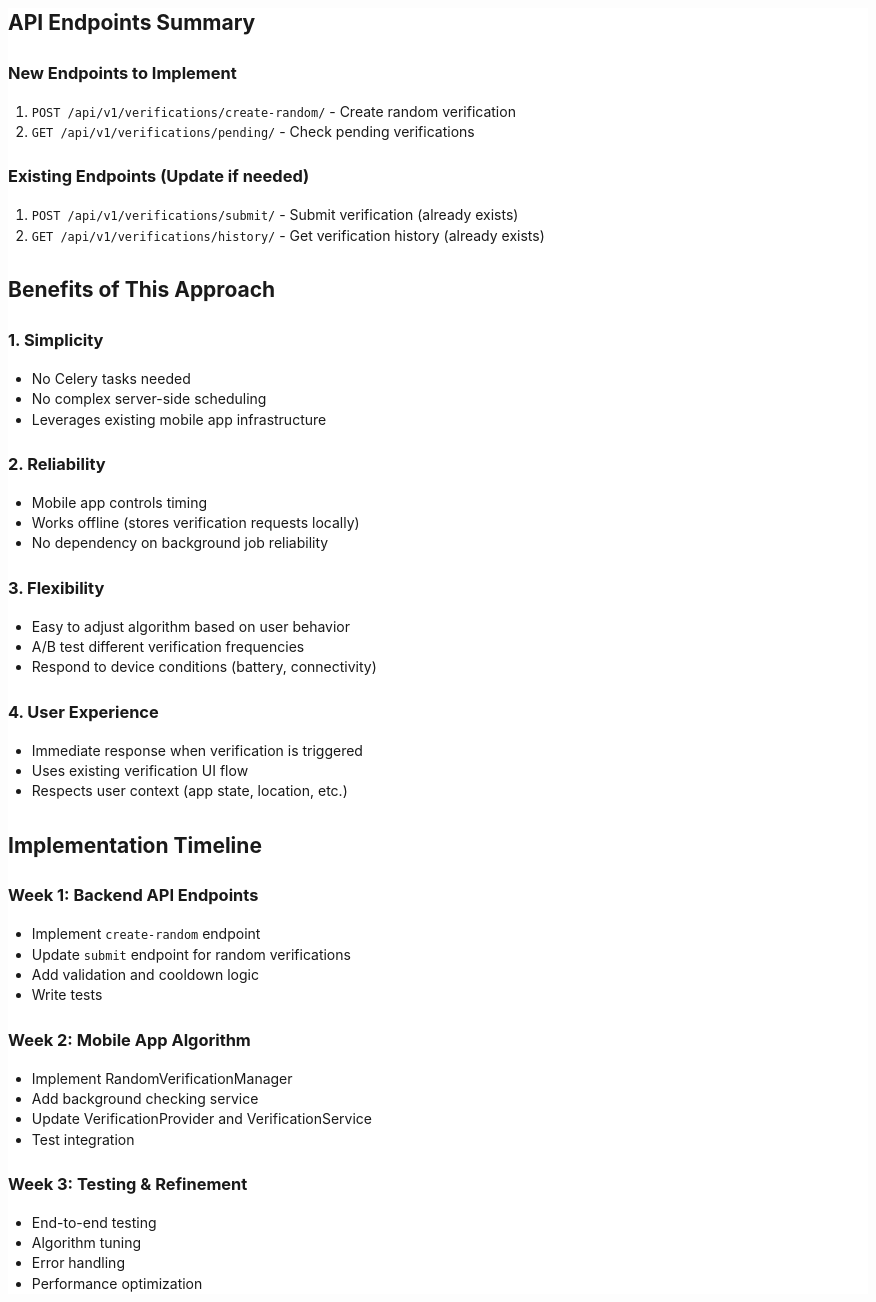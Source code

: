 ## API Endpoints Summary

### New Endpoints to Implement
1. `POST /api/v1/verifications/create-random/` - Create random verification
2. `GET /api/v1/verifications/pending/` - Check pending verifications

### Existing Endpoints (Update if needed)
1. `POST /api/v1/verifications/submit/` - Submit verification (already exists)
2. `GET /api/v1/verifications/history/` - Get verification history (already exists)

## Benefits of This Approach

### 1. Simplicity
- No Celery tasks needed
- No complex server-side scheduling
- Leverages existing mobile app infrastructure

### 2. Reliability
- Mobile app controls timing
- Works offline (stores verification requests locally)
- No dependency on background job reliability

### 3. Flexibility
- Easy to adjust algorithm based on user behavior
- A/B test different verification frequencies
- Respond to device conditions (battery, connectivity)

### 4. User Experience
- Immediate response when verification is triggered
- Uses existing verification UI flow
- Respects user context (app state, location, etc.)

## Implementation Timeline

### Week 1: Backend API Endpoints
- Implement `create-random` endpoint
- Update `submit` endpoint for random verifications
- Add validation and cooldown logic
- Write tests

### Week 2: Mobile App Algorithm
- Implement RandomVerificationManager
- Add background checking service
- Update VerificationProvider and VerificationService
- Test integration

### Week 3: Testing & Refinement
- End-to-end testing
- Algorithm tuning
- Error handling
- Performance optimization
